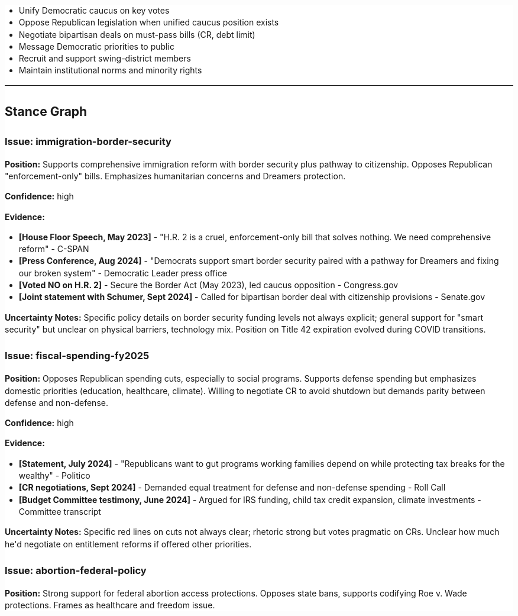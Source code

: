- Unify Democratic caucus on key votes
- Oppose Republican legislation when unified caucus position exists
- Negotiate bipartisan deals on must-pass bills (CR, debt limit)
- Message Democratic priorities to public
- Recruit and support swing-district members
- Maintain institutional norms and minority rights

---

## Stance Graph

### Issue: immigration-border-security

**Position:** Supports comprehensive immigration reform with border security plus pathway to citizenship. Opposes Republican "enforcement-only" bills. Emphasizes humanitarian concerns and Dreamers protection.

**Confidence:** high

**Evidence:**
- **[House Floor Speech, May 2023]** - "H.R. 2 is a cruel, enforcement-only bill that solves nothing. We need comprehensive reform" - C-SPAN
- **[Press Conference, Aug 2024]** - "Democrats support smart border security paired with a pathway for Dreamers and fixing our broken system" - Democratic Leader press office
- **[Voted NO on H.R. 2]** - Secure the Border Act (May 2023), led caucus opposition - Congress.gov
- **[Joint statement with Schumer, Sept 2024]** - Called for bipartisan border deal with citizenship provisions - Senate.gov

**Uncertainty Notes:** Specific policy details on border security funding levels not always explicit; general support for "smart security" but unclear on physical barriers, technology mix. Position on Title 42 expiration evolved during COVID transitions.

### Issue: fiscal-spending-fy2025

**Position:** Opposes Republican spending cuts, especially to social programs. Supports defense spending but emphasizes domestic priorities (education, healthcare, climate). Willing to negotiate CR to avoid shutdown but demands parity between defense and non-defense.

**Confidence:** high

**Evidence:**
- **[Statement, July 2024]** - "Republicans want to gut programs working families depend on while protecting tax breaks for the wealthy" - Politico
- **[CR negotiations, Sept 2024]** - Demanded equal treatment for defense and non-defense spending - Roll Call
- **[Budget Committee testimony, June 2024]** - Argued for IRS funding, child tax credit expansion, climate investments - Committee transcript

**Uncertainty Notes:** Specific red lines on cuts not always clear; rhetoric strong but votes pragmatic on CRs. Unclear how much he'd negotiate on entitlement reforms if offered other priorities.

### Issue: abortion-federal-policy

**Position:** Strong support for federal abortion access protections. Opposes state bans, supports codifying Roe v. Wade protections. Frames as healthcare and freedom issue.

